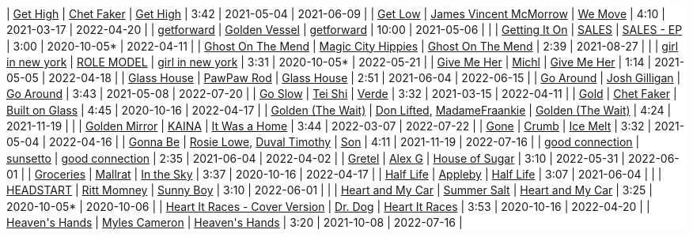 | [Get High](https://open.spotify.com/track/2ZrCz6tDHMvzJSrJGVO3zT) | [Chet Faker](https://open.spotify.com/artist/6UcJxoeHWWWyT5HZP064om) | [Get High](https://open.spotify.com/album/4NqTaiWEVCaEK4AXrPCgyn) | 3:42 | 2021-05-04 | 2021-06-09 |
| [Get Low](https://open.spotify.com/track/1CYiC5bLfwoHsvSpisiOto) | [James Vincent McMorrow](https://open.spotify.com/artist/7FDlvgcodNfC0IBdWevl4u) | [We Move](https://open.spotify.com/album/5VECsj7IRVQjIAwMC8LAUa) | 4:10 | 2021-03-17 | 2022-04-20 |
| [getforward](https://open.spotify.com/track/1FT8VzkSDfH90Dc9XxjbEL) | [Golden Vessel](https://open.spotify.com/artist/6bJCrLZcvsBMzve04BmgwS) | [getforward](https://open.spotify.com/album/5j2DVBoeO3YeAPtz9Nyqlg) | 10:00 | 2021-05-06 |  |
| [Getting It On](https://open.spotify.com/track/2HFLh8qlNfW4EPpHVHz7Ej) | [SALES](https://open.spotify.com/artist/6vVztIuqdDHvYWxOEXCzjN) | [SALES \- EP](https://open.spotify.com/album/36EvrQUkP9yDwRYP8uRr3R) | 3:00 | 2020-10-05\* | 2022-04-11 |
| [Ghost On The Mend](https://open.spotify.com/track/6bBlZ4W1IhzdVKrXRDUTDR) | [Magic City Hippies](https://open.spotify.com/artist/1ikg4sypcURm8Vy5GP68xb) | [Ghost On The Mend](https://open.spotify.com/album/0o0Lfrkk55AJ8bU1t2zTsH) | 2:39 | 2021-08-27 |  |
| [girl in new york](https://open.spotify.com/track/6APTEV2EIRpBEvuTrS5XTv) | [ROLE MODEL](https://open.spotify.com/artist/1dy5WNgIKQU6ezkpZs4y8z) | [girl in new york](https://open.spotify.com/album/5VcW0GioIrLZ8WZbhrhcL5) | 3:31 | 2020-10-05\* | 2022-05-21 |
| [Give Me Her](https://open.spotify.com/track/2S4SKBEnfJGqc4smQCwvPb) | [Michl](https://open.spotify.com/artist/0qG3lxHmrUeKzL1BJJ7IBN) | [Give Me Her](https://open.spotify.com/album/1Nx0l3is4MZBMGVNtnrmVs) | 1:14 | 2021-05-05 | 2022-04-18 |
| [Glass House](https://open.spotify.com/track/3JYPpZdVk0USJ3gtSajeV8) | [PawPaw Rod](https://open.spotify.com/artist/23KIrX6iPiVOkx60F4bjNq) | [Glass House](https://open.spotify.com/album/0DFolgZClFcvv9kipWMAVD) | 2:51 | 2021-06-04 | 2022-06-15 |
| [Go Around](https://open.spotify.com/track/4XW24tqU4OG940MdepSQHB) | [Josh Gilligan](https://open.spotify.com/artist/46g5hcuu0pLv0KYtk3m899) | [Go Around](https://open.spotify.com/album/5gcrssl1Te9P9V0QGPRWZt) | 3:43 | 2021-05-08 | 2022-07-20 |
| [Go Slow](https://open.spotify.com/track/4BllTeaRSd5OXUceYXwVV4) | [Tei Shi](https://open.spotify.com/artist/1xcMOgFUM1IYZE22YjCvsL) | [Verde](https://open.spotify.com/album/4UgPnKsu5oqfJSaK4kkLT1) | 3:32 | 2021-03-15 | 2022-04-11 |
| [Gold](https://open.spotify.com/track/1oPenAfTz9oa1RWNBGy0tO) | [Chet Faker](https://open.spotify.com/artist/6UcJxoeHWWWyT5HZP064om) | [Built on Glass](https://open.spotify.com/album/4TqioMediFf2UaseMoxGgK) | 4:45 | 2020-10-16 | 2022-04-17 |
| [Golden \(The Wait\)](https://open.spotify.com/track/7rvFzUECVmST7Y2lVuw6g5) | [Don Lifted](https://open.spotify.com/artist/7FuyFZHywT85uyugfUkb1h), [MadameFraankie](https://open.spotify.com/artist/0OEXQAxCmFdHvymcyUn3qu) | [Golden \(The Wait\)](https://open.spotify.com/album/2STFHlGh4J3I79qd4mDyio) | 4:24 | 2021-11-19 |  |
| [Golden Mirror](https://open.spotify.com/track/3rySmg1BCN3yA4FcqVvSIX) | [KAINA](https://open.spotify.com/artist/7c6eQSFEfIt9rV3gh4cgtj) | [It Was a Home](https://open.spotify.com/album/03ik0WUdejkxQy4Jc4iexg) | 3:44 | 2022-03-07 | 2022-07-22 |
| [Gone](https://open.spotify.com/track/2f8Rbm4F9RtcO3KubofP6N) | [Crumb](https://open.spotify.com/artist/4kSGbjWGxTchKpIxXPJv0B) | [Ice Melt](https://open.spotify.com/album/7FSIgCkJqoayiLPaNvmESo) | 3:32 | 2021-05-04 | 2022-04-16 |
| [Gonna Be](https://open.spotify.com/track/0RaSHv2oNQAVYjpPpejdTN) | [Rosie Lowe](https://open.spotify.com/artist/3xGUleMP0VqmYNXcGBNhnI), [Duval Timothy](https://open.spotify.com/artist/4t5XnkAKxcaYcDXI726A4Y) | [Son](https://open.spotify.com/album/2jotDXhKd5px6kOEaxPUcK) | 4:11 | 2021-11-19 | 2022-07-16 |
| [good connection](https://open.spotify.com/track/6SdjacnbT4YCCTSZ4kZM23) | [sunsetto](https://open.spotify.com/artist/1qirsMPK9gjYaXmGF4eUmL) | [good connection](https://open.spotify.com/album/055Lz66jZK65hYlxnyWSfF) | 2:35 | 2021-06-04 | 2022-04-02 |
| [Gretel](https://open.spotify.com/track/36zqSzaPzQWZYDCNm1klgY) | [Alex G](https://open.spotify.com/artist/6lcwlkAjBPSKnFBZjjZFJs) | [House of Sugar](https://open.spotify.com/album/2kCDZ3gCr5hXFgbFsPMcxP) | 3:10 | 2022-05-31 | 2022-06-01 |
| [Groceries](https://open.spotify.com/track/706J9prVXY8vZHhp9VGiBE) | [Mallrat](https://open.spotify.com/artist/4OSArit7O2Jaj4mgf3YN7A) | [In the Sky](https://open.spotify.com/album/7oH5TTCFxugLk2JZIUReR2) | 3:37 | 2020-10-16 | 2022-04-17 |
| [Half Life](https://open.spotify.com/track/3Rmld8jmFs7VbpeeGrNrDt) | [Appleby](https://open.spotify.com/artist/4Y2i9jhU3jW0PVsvTLIbWX) | [Half Life](https://open.spotify.com/album/0hN61WMhZ4dPKR6ReAj0UO) | 3:07 | 2021-06-04 |  |
| [HEADSTART](https://open.spotify.com/track/4au9zOGq4UoV03sLuXFZZI) | [Ritt Momney](https://open.spotify.com/artist/7MPGCB854Qo4alYMOPkBka) | [Sunny Boy](https://open.spotify.com/album/5m2dVboM31qQtwPVch8pFv) | 3:10 | 2022-06-01 |  |
| [Heart and My Car](https://open.spotify.com/track/53mAiigGdkVIMItDdJjgLo) | [Summer Salt](https://open.spotify.com/artist/3MATPJ9tYbcMhw5VOZrRU6) | [Heart and My Car](https://open.spotify.com/album/0Rw4Iwk6Lc4KDBs57bpuwC) | 3:25 | 2020-10-05\* | 2020-10-06 |
| [Heart It Races \- Cover Version](https://open.spotify.com/track/2vupkXhwL4sNCRgNu72HCZ) | [Dr\. Dog](https://open.spotify.com/artist/4mLJ3XfOM5FPjSAWdQ2Jk7) | [Heart It Races](https://open.spotify.com/album/6wY9YCNf0EpuogJgcPLY0W) | 3:53 | 2020-10-16 | 2022-04-20 |
| [Heaven's Hands](https://open.spotify.com/track/5DPnQp2C5zLg26KBoSE0iQ) | [Myles Cameron](https://open.spotify.com/artist/2B2dZ6tZkA7MAHcPaHw1wF) | [Heaven's Hands](https://open.spotify.com/album/7wVHU8SpsV9KGzD51MdN6G) | 3:20 | 2021-10-08 | 2022-07-16 |